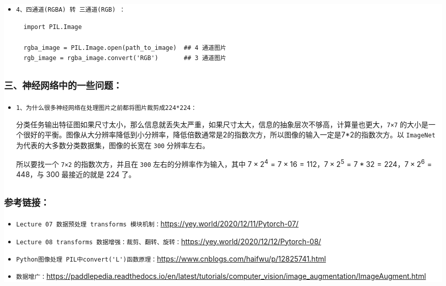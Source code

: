 
* `4、四通道(RGBA) 转 三通道(RGB) ：`

        import PIL.Image

        rgba_image = PIL.Image.open(path_to_image)  ## 4 通道图片
        rgb_image = rgba_image.convert('RGB')       ## 3 通道图片





## `三、神经网络中的一些问题：`


* `1、为什么很多神经网络在处理图片之前都将图片裁剪成224*224：`


    分类任务输出特征图如果尺寸太小，那么信息就丢失太严重，如果尺寸太大，信息的抽象层次不够高，计算量也更大，`7×7` 的大小是一个很好的平衡。图像从大分辨率降低到小分辨率，降低倍数通常是2的指数次方，所以图像的输入一定是7*2的指数次方。以 `ImageNet` 为代表的大多数分类数据集，图像的长宽在 `300` 分辨率左右。

    所以要找一个 `7×2` 的指数次方，并且在 `300` 左右的分辨率作为输入，其中 $7×2^4=7×16=112$，$7×2^5=7*32=224$，$7×2^6=448$，与 300 最接近的就是 224 了。






## `参考链接：`

* `Lecture 07 数据预处理 transforms 模块机制：`https://yey.world/2020/12/11/Pytorch-07/

* `Lecture 08 transforms 数据增强：裁剪、翻转、旋转：`https://yey.world/2020/12/12/Pytorch-08/

* `Python图像处理 PIL中convert('L')函数原理：`https://www.cnblogs.com/haifwu/p/12825741.html

* `数据增广：`https://paddlepedia.readthedocs.io/en/latest/tutorials/computer_vision/image_augmentation/ImageAugment.html
